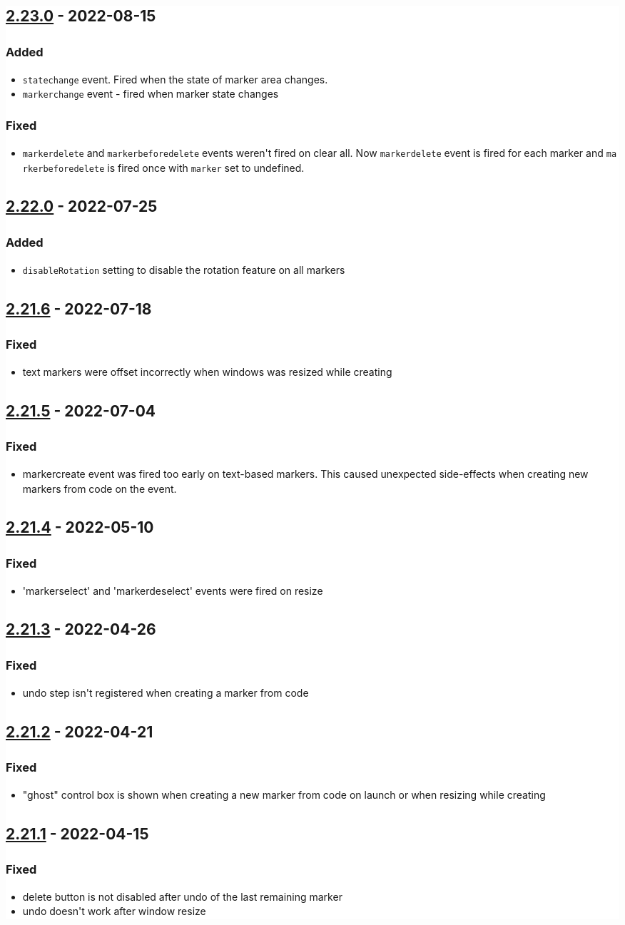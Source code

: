 ## [2.23.0] - 2022-08-15
### Added
- `statechange` event. Fired when the state of marker area changes.
- `markerchange` event - fired when marker state changes

### Fixed
- `markerdelete` and `markerbeforedelete` events weren't fired on clear all. Now `markerdelete` event is fired for each marker and `markerbeforedelete` is fired once with `marker` set to undefined.

## [2.22.0] - 2022-07-25
### Added
- `disableRotation` setting to disable the rotation feature on all markers

## [2.21.6] - 2022-07-18
### Fixed
- text markers were offset incorrectly when windows was resized while creating

## [2.21.5] - 2022-07-04
### Fixed
- markercreate event was fired too early on text-based markers. This caused unexpected side-effects when creating new markers from code on the event.

## [2.21.4] - 2022-05-10
### Fixed
- 'markerselect' and 'markerdeselect' events were fired on resize

## [2.21.3] - 2022-04-26
### Fixed
- undo step isn't registered when creating a marker from code

## [2.21.2] - 2022-04-21
### Fixed
- "ghost" control box is shown when creating a new marker from code on launch or when resizing while creating

## [2.21.1] - 2022-04-15
### Fixed
- delete button is not disabled after undo of the last remaining marker
- undo doesn't work after window resize


[2.29.9]: https://github.com/ailon/markerjs2/releases/tag/v2.29.9
[2.29.8]: https://github.com/ailon/markerjs2/releases/tag/v2.29.8
[2.29.7]: https://github.com/ailon/markerjs2/releases/tag/v2.29.7
[2.29.6]: https://github.com/ailon/markerjs2/releases/tag/v2.29.6
[2.29.5]: https://github.com/ailon/markerjs2/releases/tag/v2.29.5
[2.29.4]: https://github.com/ailon/markerjs2/releases/tag/v2.29.4
[2.29.3]: https://github.com/ailon/markerjs2/releases/tag/v2.29.3
[2.29.2]: https://github.com/ailon/markerjs2/releases/tag/v2.29.2
[2.29.1]: https://github.com/ailon/markerjs2/releases/tag/v2.29.1
[2.29.0]: https://github.com/ailon/markerjs2/releases/tag/v2.29.0
[2.28.1]: https://github.com/ailon/markerjs2/releases/tag/v2.28.1
[2.28.0]: https://github.com/ailon/markerjs2/releases/tag/v2.28.0
[2.27.0]: https://github.com/ailon/markerjs2/releases/tag/v2.27.0
[2.26.0]: https://github.com/ailon/markerjs2/releases/tag/v2.26.0
[2.25.0]: https://github.com/ailon/markerjs2/releases/tag/v2.25.0
[2.24.0]: https://github.com/ailon/markerjs2/releases/tag/v2.24.0
[2.23.0]: https://github.com/ailon/markerjs2/releases/tag/v2.23.0
[2.22.0]: https://github.com/ailon/markerjs2/releases/tag/v2.22.0
[2.21.6]: https://github.com/ailon/markerjs2/releases/tag/v2.21.6
[2.21.5]: https://github.com/ailon/markerjs2/releases/tag/v2.21.5
[2.21.4]: https://github.com/ailon/markerjs2/releases/tag/v2.21.4
[2.21.3]: https://github.com/ailon/markerjs2/releases/tag/v2.21.3
[2.21.2]: https://github.com/ailon/markerjs2/releases/tag/v2.21.2
[2.21.1]: https://github.com/ailon/markerjs2/releases/tag/v2.21.1
[2.21.0]: https://github.com/ailon/markerjs2/releases/tag/v2.21.0
[2.20.0]: https://github.com/ailon/markerjs2/releases/tag/v2.20.0
[2.19.0]: https://github.com/ailon/markerjs2/releases/tag/v2.19.0
[2.18.0]: https://github.com/ailon/markerjs2/releases/tag/v2.18.0
[2.17.2]: https://github.com/ailon/markerjs2/releases/tag/v2.17.2
[2.17.1]: https://github.com/ailon/markerjs2/releases/tag/v2.17.1
[2.17.0]: https://github.com/ailon/markerjs2/releases/tag/v2.17.0
[2.16.2]: https://github.com/ailon/markerjs2/releases/tag/v2.16.2
[2.16.1]: https://github.com/ailon/markerjs2/releases/tag/v2.16.1
[2.16.0]: https://github.com/ailon/markerjs2/releases/tag/v2.16.0
[2.15.0]: https://github.com/ailon/markerjs2/releases/tag/v2.15.0
[2.14.1]: https://github.com/ailon/markerjs2/releases/tag/v2.14.1
[2.14.0]: https://github.com/ailon/markerjs2/releases/tag/v2.14.0
[2.13.0]: https://github.com/ailon/markerjs2/releases/tag/v2.13.0
[2.12.0]: https://github.com/ailon/markerjs2/releases/tag/v2.12.0
[2.11.2]: https://github.com/ailon/markerjs2/releases/tag/v2.11.2
[2.11.1]: https://github.com/ailon/markerjs2/releases/tag/v2.11.1
[2.11.0]: https://github.com/ailon/markerjs2/releases/tag/v2.11.0
[2.10.0]: https://github.com/ailon/markerjs2/releases/tag/v2.10.0
[2.9.0]: https://github.com/ailon/markerjs2/releases/tag/v2.9.0
[2.8.4]: https://github.com/ailon/markerjs2/releases/tag/v2.8.4
[2.8.3]: https://github.com/ailon/markerjs2/releases/tag/v2.8.3
[2.8.2]: https://github.com/ailon/markerjs2/releases/tag/v2.8.2
[2.8.1]: https://github.com/ailon/markerjs2/releases/tag/v2.8.1
[2.8.0]: https://github.com/ailon/markerjs2/releases/tag/v2.8.0
[2.7.1]: https://github.com/ailon/markerjs2/releases/tag/v2.7.1
[2.7.0]: https://github.com/ailon/markerjs2/releases/tag/v2.7.0
[2.6.2]: https://github.com/ailon/markerjs2/releases/tag/v2.6.2
[2.6.1]: https://github.com/ailon/markerjs2/releases/tag/v2.6.1
[2.6.0]: https://github.com/ailon/markerjs2/releases/tag/v2.6.0
[2.5.0]: https://github.com/ailon/markerjs2/releases/tag/v2.5.0
[2.4.1]: https://github.com/ailon/markerjs2/releases/tag/v2.4.1
[2.4.0]: https://github.com/ailon/markerjs2/releases/tag/v2.4.0
[2.3.3]: https://github.com/ailon/markerjs2/releases/tag/v2.3.3
[2.3.2]: https://github.com/ailon/markerjs2/releases/tag/v2.3.2
[2.3.1]: https://github.com/ailon/markerjs2/releases/tag/v2.3.1
[2.3.0]: https://github.com/ailon/markerjs2/releases/tag/v2.3.0
[2.2.0]: https://github.com/ailon/markerjs2/releases/tag/v2.2.0
[2.1.1]: https://github.com/ailon/markerjs2/releases/tag/v2.1.1
[2.1.0]: https://github.com/ailon/markerjs2/releases/tag/v2.1.0
[2.0.0]: https://github.com/ailon/markerjs2/releases/tag/v2.0.0
[2.0.0-rc.7]: https://github.com/ailon/markerjs2/releases/tag/v2.0.0-rc.7
[2.0.0-rc.6]: https://github.com/ailon/markerjs2/releases/tag/v2.0.0-rc.6
[2.0.0-rc.5]: https://github.com/ailon/markerjs2/releases/tag/v2.0.0-rc.5
[2.0.0-rc.4]: https://github.com/ailon/markerjs2/releases/tag/v2.0.0-rc.4
[2.0.0-rc.3]: https://github.com/ailon/markerjs2/releases/tag/v2.0.0-rc.3
[2.0.0-rc.2]: https://github.com/ailon/markerjs2/releases/tag/v2.0.0-rc.2
[2.0.0-rc.1]: https://github.com/ailon/markerjs2/releases/tag/v2.0.0-rc.1
[2.0.0-rc.0]: https://github.com/ailon/markerjs2/releases/tag/v2.0.0-rc.0
[2.0.0-beta.4]: https://github.com/ailon/markerjs2/releases/tag/v2.0.0-beta.4
[2.0.0-beta.3]: https://github.com/ailon/markerjs2/releases/tag/v2.0.0-beta.3
[2.0.0-beta.2]: https://github.com/ailon/markerjs2/releases/tag/v2.0.0-beta.2
[2.0.0-beta.1]: https://github.com/ailon/markerjs2/releases/tag/v2.0.0-beta.1
[2.0.0-beta.0]: https://github.com/ailon/markerjs2/releases/tag/v2.0.0-beta.0
[2.0.0-alpha.2]: https://github.com/ailon/markerjs2/releases/tag/v2.0.0-alpha.2